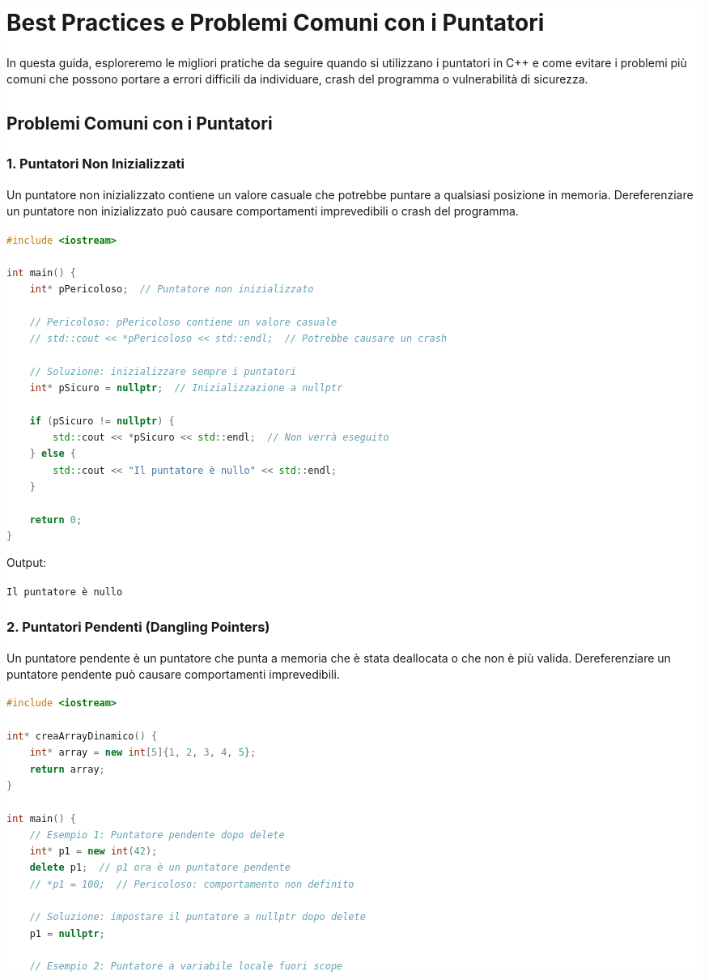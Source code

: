 # Best Practices e Problemi Comuni con i Puntatori

In questa guida, esploreremo le migliori pratiche da seguire quando si utilizzano i puntatori in C++ e come evitare i problemi più comuni che possono portare a errori difficili da individuare, crash del programma o vulnerabilità di sicurezza.

## Problemi Comuni con i Puntatori

### 1. Puntatori Non Inizializzati

Un puntatore non inizializzato contiene un valore casuale che potrebbe puntare a qualsiasi posizione in memoria. Dereferenziare un puntatore non inizializzato può causare comportamenti imprevedibili o crash del programma.

```cpp
#include <iostream>

int main() {
    int* pPericoloso;  // Puntatore non inizializzato
    
    // Pericoloso: pPericoloso contiene un valore casuale
    // std::cout << *pPericoloso << std::endl;  // Potrebbe causare un crash
    
    // Soluzione: inizializzare sempre i puntatori
    int* pSicuro = nullptr;  // Inizializzazione a nullptr
    
    if (pSicuro != nullptr) {
        std::cout << *pSicuro << std::endl;  // Non verrà eseguito
    } else {
        std::cout << "Il puntatore è nullo" << std::endl;
    }
    
    return 0;
}
```

Output:
```
Il puntatore è nullo
```

### 2. Puntatori Pendenti (Dangling Pointers)

Un puntatore pendente è un puntatore che punta a memoria che è stata deallocata o che non è più valida. Dereferenziare un puntatore pendente può causare comportamenti imprevedibili.

```cpp
#include <iostream>

int* creaArrayDinamico() {
    int* array = new int[5]{1, 2, 3, 4, 5};
    return array;
}

int main() {
    // Esempio 1: Puntatore pendente dopo delete
    int* p1 = new int(42);
    delete p1;  // p1 ora è un puntatore pendente
    // *p1 = 100;  // Pericoloso: comportamento non definito
    
    // Soluzione: impostare il puntatore a nullptr dopo delete
    p1 = nullptr;
    
    // Esempio 2: Puntatore a variabile locale fuori scope
```
